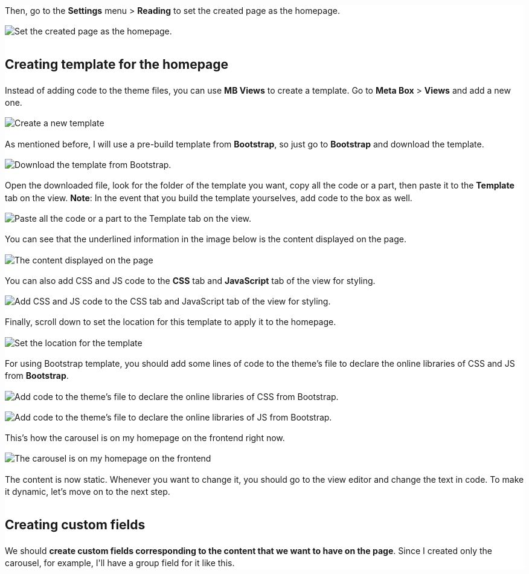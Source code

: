 Then, go to the **Settings** menu > **Reading** to set the created page as the homepage.

![Set the created page as the homepage.](https://imgur.elightup.com/2MeNFUs.png)

## Creating template for the homepage

Instead of adding code to the theme files, you can use **MB Views** to create a template. Go to **Meta Box** > **Views** and add a new one.

![Create a new template](https://imgur.elightup.com/EAgllAD.png)

As mentioned before, I will use a pre-build template from **Bootstrap**, so just go to **Bootstrap** and download the template.

![Download the template from Bootstrap.](https://imgur.elightup.com/Ozj83J4.png)

Open the downloaded file, look for the folder of the template you want, copy all the code or a part, then paste it to the **Template** tab on the view. **Note**: In the event that you build the template yourselves, add code to the box as well.

![Paste all the code or a part to the Template tab on the view.](https://imgur.elightup.com/1OFW4MG.png)

You can see that the underlined information in the image below is the content displayed on the page.

![The content displayed on the page](https://imgur.elightup.com/4R2idK7.png)

You can also add CSS and JS code to the **CSS** tab and **JavaScript** tab of the view for styling.

![Add CSS and JS code to the CSS tab and JavaScript tab of the view for styling.](https://imgur.elightup.com/bMp6dms.png)

Finally, scroll down to set the location for this template to apply it to the homepage.

![Set the location for the template](https://imgur.elightup.com/Vf5gGkF.png)

For using Bootstrap template, you should add some lines of code to the theme’s file to declare the online libraries of CSS and JS from **Bootstrap**.

![Add code to the theme’s file to declare the online libraries of CSS from Bootstrap.](https://imgur.elightup.com/ZmK2eFp.png)

![Add code to the theme’s file to declare the online libraries of JS from Bootstrap.](https://imgur.elightup.com/aW0cxcw.png)

This’s how the carousel is on my homepage on the frontend right now.

![The carousel is on my homepage on the frontend](https://imgur.elightup.com/sAXcU47.gif)

The content is now static. Whenever you want to change it, you should go to the view editor and change the text in code. To make it dynamic, let’s move on to the next step.

## Creating custom fields

We should **create custom fields corresponding to the content that we want to have on the page**. Since I created only the carousel, for example, I'll have a group field for it like this.
